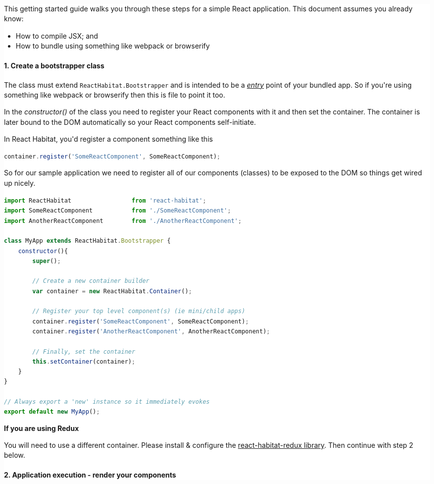 This getting started guide walks you through these steps for a simple React application.
This document assumes you already know:

- How to compile JSX; and
- How to bundle using something like webpack or browserify

#### 1. Create a bootstrapper class

The class must extend `ReactHabitat.Bootstrapper` and is intended to be a *[entry](https://webpack.github.io/docs/configuration.html#entry)* point of your bundled app. So if you're using something like webpack or browserify then this is file to point it too.

In the *constructor()* of the class you need to register your React components with it and then set
the container. The container is later bound to the DOM automatically so your React components self-initiate.

In React Habitat, you'd register a component something like this

```javascript
container.register('SomeReactComponent', SomeReactComponent);
```

So for our sample application we need to register all of our components (classes) to be exposed to the DOM so things get wired up nicely.

```javascript
import ReactHabitat                 from 'react-habitat';
import SomeReactComponent           from './SomeReactComponent';
import AnotherReactComponent        from './AnotherReactComponent';

class MyApp extends ReactHabitat.Bootstrapper {
    constructor(){
        super();

        // Create a new container builder
        var container = new ReactHabitat.Container();

        // Register your top level component(s) (ie mini/child apps)
        container.register('SomeReactComponent', SomeReactComponent);
        container.register('AnotherReactComponent', AnotherReactComponent);

        // Finally, set the container
        this.setContainer(container);
    }
}

// Always export a 'new' instance so it immediately evokes
export default new MyApp();
```

**If you are using Redux**

You will need to use a different container. Please install & configure the [react-habitat-redux library](https://github.com/DeloitteDigitalAPAC/react-habitat-rexux). Then continue with step 2 below.


#### 2. Application execution - render your components
